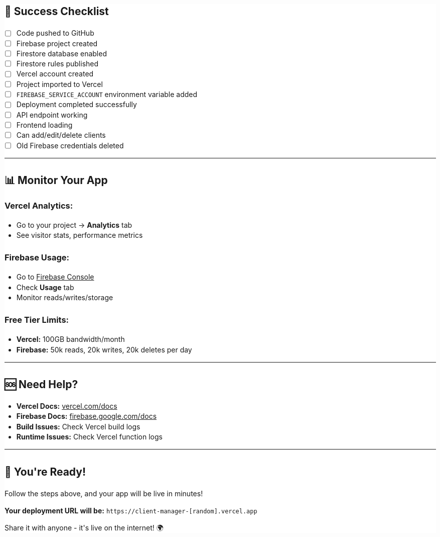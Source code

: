 
## 🎉 Success Checklist

- [ ] Code pushed to GitHub
- [ ] Firebase project created
- [ ] Firestore database enabled
- [ ] Firestore rules published
- [ ] Vercel account created
- [ ] Project imported to Vercel
- [ ] `FIREBASE_SERVICE_ACCOUNT` environment variable added
- [ ] Deployment completed successfully
- [ ] API endpoint working
- [ ] Frontend loading
- [ ] Can add/edit/delete clients
- [ ] Old Firebase credentials deleted

---

## 📊 Monitor Your App

### Vercel Analytics:
- Go to your project → **Analytics** tab
- See visitor stats, performance metrics

### Firebase Usage:
- Go to [Firebase Console](https://console.firebase.google.com/)
- Check **Usage** tab
- Monitor reads/writes/storage

### Free Tier Limits:
- **Vercel:** 100GB bandwidth/month
- **Firebase:** 50k reads, 20k writes, 20k deletes per day

---

## 🆘 Need Help?

- **Vercel Docs:** [vercel.com/docs](https://vercel.com/docs)
- **Firebase Docs:** [firebase.google.com/docs](https://firebase.google.com/docs)
- **Build Issues:** Check Vercel build logs
- **Runtime Issues:** Check Vercel function logs

---

## 🚀 You're Ready!

Follow the steps above, and your app will be live in minutes!

**Your deployment URL will be:**
`https://client-manager-[random].vercel.app`

Share it with anyone - it's live on the internet! 🌍
